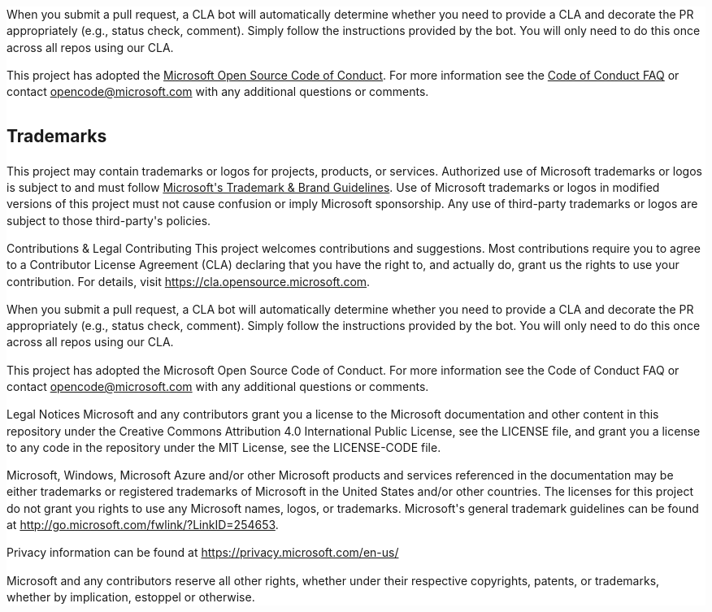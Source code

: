 When you submit a pull request, a CLA bot will automatically determine whether you need to provide
a CLA and decorate the PR appropriately (e.g., status check, comment). Simply follow the instructions
provided by the bot. You will only need to do this once across all repos using our CLA.

This project has adopted the [Microsoft Open Source Code of Conduct](https://opensource.microsoft.com/codeofconduct/).
For more information see the [Code of Conduct FAQ](https://opensource.microsoft.com/codeofconduct/faq/) or
contact [opencode@microsoft.com](mailto:opencode@microsoft.com) with any additional questions or comments.

## Trademarks

This project may contain trademarks or logos for projects, products, or services. Authorized use of Microsoft
trademarks or logos is subject to and must follow
[Microsoft's Trademark & Brand Guidelines](https://www.microsoft.com/en-us/legal/intellectualproperty/trademarks/usage/general).
Use of Microsoft trademarks or logos in modified versions of this project must not cause confusion or imply Microsoft sponsorship.
Any use of third-party trademarks or logos are subject to those third-party's policies.


Contributions & Legal
Contributing
This project welcomes contributions and suggestions. Most contributions require you to agree to a Contributor License Agreement (CLA) declaring that you have the right to, and actually do, grant us the rights to use your contribution. For details, visit https://cla.opensource.microsoft.com.

When you submit a pull request, a CLA bot will automatically determine whether you need to provide a CLA and decorate the PR appropriately (e.g., status check, comment). Simply follow the instructions provided by the bot. You will only need to do this once across all repos using our CLA.

This project has adopted the Microsoft Open Source Code of Conduct. For more information see the Code of Conduct FAQ or contact opencode@microsoft.com with any additional questions or comments.

Legal Notices
Microsoft and any contributors grant you a license to the Microsoft documentation and other content in this repository under the Creative Commons Attribution 4.0 International Public License, see the LICENSE file, and grant you a license to any code in the repository under the MIT License, see the LICENSE-CODE file.

Microsoft, Windows, Microsoft Azure and/or other Microsoft products and services referenced in the documentation may be either trademarks or registered trademarks of Microsoft in the United States and/or other countries. The licenses for this project do not grant you rights to use any Microsoft names, logos, or trademarks. Microsoft's general trademark guidelines can be found at http://go.microsoft.com/fwlink/?LinkID=254653.

Privacy information can be found at https://privacy.microsoft.com/en-us/

Microsoft and any contributors reserve all other rights, whether under their respective copyrights, patents, or trademarks, whether by implication, estoppel or otherwise.